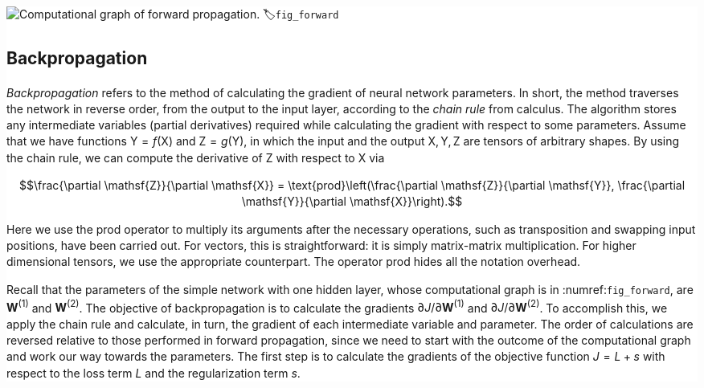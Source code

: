 ![Computational graph of forward propagation.](../img/forward.svg)
:label:`fig_forward`

## Backpropagation

*Backpropagation* refers to the method of calculating
the gradient of neural network parameters.
In short, the method traverses the network in reverse order,
from the output to the input layer,
according to the *chain rule* from calculus.
The algorithm stores any intermediate variables
(partial derivatives)
required while calculating the gradient
with respect to some parameters.
Assume that we have functions
$\mathsf{Y}=f(\mathsf{X})$
and $\mathsf{Z}=g(\mathsf{Y})$,
in which the input and the output
$\mathsf{X}, \mathsf{Y}, \mathsf{Z}$
are tensors of arbitrary shapes.
By using the chain rule,
we can compute the derivative
of $\mathsf{Z}$ with respect to $\mathsf{X}$ via

$$\frac{\partial \mathsf{Z}}{\partial \mathsf{X}} = \text{prod}\left(\frac{\partial \mathsf{Z}}{\partial \mathsf{Y}}, \frac{\partial \mathsf{Y}}{\partial \mathsf{X}}\right).$$

Here we use the $\text{prod}$ operator
to multiply its arguments
after the necessary operations,
such as transposition and swapping input positions,
have been carried out.
For vectors, this is straightforward:
it is simply matrix-matrix multiplication.
For higher dimensional tensors,
we use the appropriate counterpart.
The operator $\text{prod}$ hides all the notation overhead.

Recall that
the parameters of the simple network with one hidden layer,
whose computational graph is in :numref:`fig_forward`,
are $\mathbf{W}^{(1)}$ and $\mathbf{W}^{(2)}$.
The objective of backpropagation is to
calculate the gradients $\partial J/\partial \mathbf{W}^{(1)}$
and $\partial J/\partial \mathbf{W}^{(2)}$.
To accomplish this, we apply the chain rule
and calculate, in turn, the gradient of
each intermediate variable and parameter.
The order of calculations are reversed
relative to those performed in forward propagation,
since we need to start with the outcome of the computational graph
and work our way towards the parameters.
The first step is to calculate the gradients
of the objective function $J=L+s$
with respect to the loss term $L$
and the regularization term $s$.
